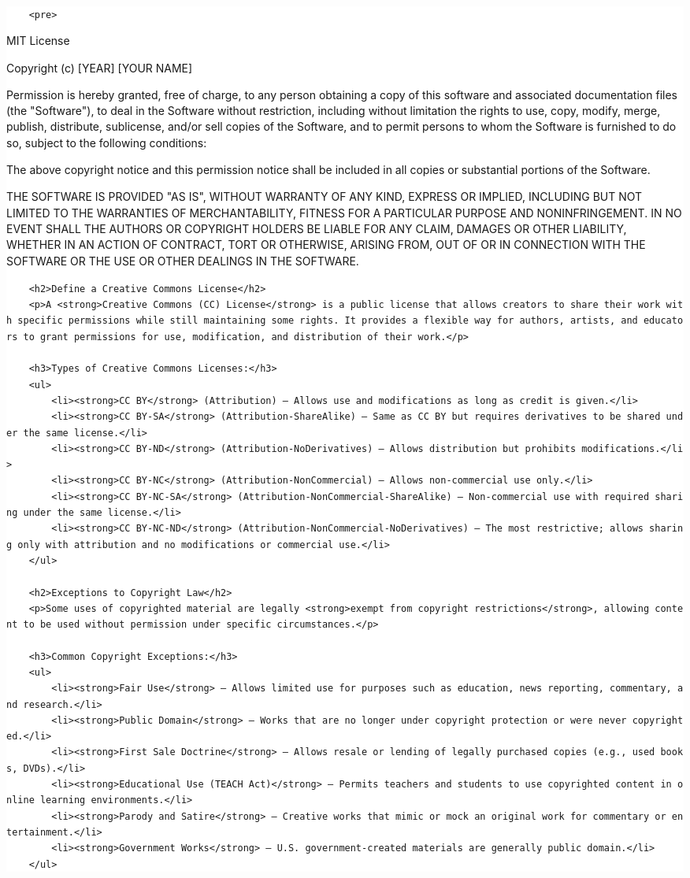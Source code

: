         <pre>
MIT License

Copyright (c) [YEAR] [YOUR NAME]

Permission is hereby granted, free of charge, to any person obtaining a copy
of this software and associated documentation files (the "Software"), to deal
in the Software without restriction, including without limitation the rights
to use, copy, modify, merge, publish, distribute, sublicense, and/or sell
copies of the Software, and to permit persons to whom the Software is
furnished to do so, subject to the following conditions:

The above copyright notice and this permission notice shall be included in all
copies or substantial portions of the Software.

THE SOFTWARE IS PROVIDED "AS IS", WITHOUT WARRANTY OF ANY KIND, EXPRESS OR
IMPLIED, INCLUDING BUT NOT LIMITED TO THE WARRANTIES OF MERCHANTABILITY,
FITNESS FOR A PARTICULAR PURPOSE AND NONINFRINGEMENT. IN NO EVENT SHALL THE
AUTHORS OR COPYRIGHT HOLDERS BE LIABLE FOR ANY CLAIM, DAMAGES OR OTHER
LIABILITY, WHETHER IN AN ACTION OF CONTRACT, TORT OR OTHERWISE, ARISING FROM,
OUT OF OR IN CONNECTION WITH THE SOFTWARE OR THE USE OR OTHER DEALINGS IN
THE SOFTWARE.
        </pre>

        <h2>Define a Creative Commons License</h2>
        <p>A <strong>Creative Commons (CC) License</strong> is a public license that allows creators to share their work with specific permissions while still maintaining some rights. It provides a flexible way for authors, artists, and educators to grant permissions for use, modification, and distribution of their work.</p>

        <h3>Types of Creative Commons Licenses:</h3>
        <ul>
            <li><strong>CC BY</strong> (Attribution) – Allows use and modifications as long as credit is given.</li>
            <li><strong>CC BY-SA</strong> (Attribution-ShareAlike) – Same as CC BY but requires derivatives to be shared under the same license.</li>
            <li><strong>CC BY-ND</strong> (Attribution-NoDerivatives) – Allows distribution but prohibits modifications.</li>
            <li><strong>CC BY-NC</strong> (Attribution-NonCommercial) – Allows non-commercial use only.</li>
            <li><strong>CC BY-NC-SA</strong> (Attribution-NonCommercial-ShareAlike) – Non-commercial use with required sharing under the same license.</li>
            <li><strong>CC BY-NC-ND</strong> (Attribution-NonCommercial-NoDerivatives) – The most restrictive; allows sharing only with attribution and no modifications or commercial use.</li>
        </ul>

        <h2>Exceptions to Copyright Law</h2>
        <p>Some uses of copyrighted material are legally <strong>exempt from copyright restrictions</strong>, allowing content to be used without permission under specific circumstances.</p>

        <h3>Common Copyright Exceptions:</h3>
        <ul>
            <li><strong>Fair Use</strong> – Allows limited use for purposes such as education, news reporting, commentary, and research.</li>
            <li><strong>Public Domain</strong> – Works that are no longer under copyright protection or were never copyrighted.</li>
            <li><strong>First Sale Doctrine</strong> – Allows resale or lending of legally purchased copies (e.g., used books, DVDs).</li>
            <li><strong>Educational Use (TEACH Act)</strong> – Permits teachers and students to use copyrighted content in online learning environments.</li>
            <li><strong>Parody and Satire</strong> – Creative works that mimic or mock an original work for commentary or entertainment.</li>
            <li><strong>Government Works</strong> – U.S. government-created materials are generally public domain.</li>
        </ul>
